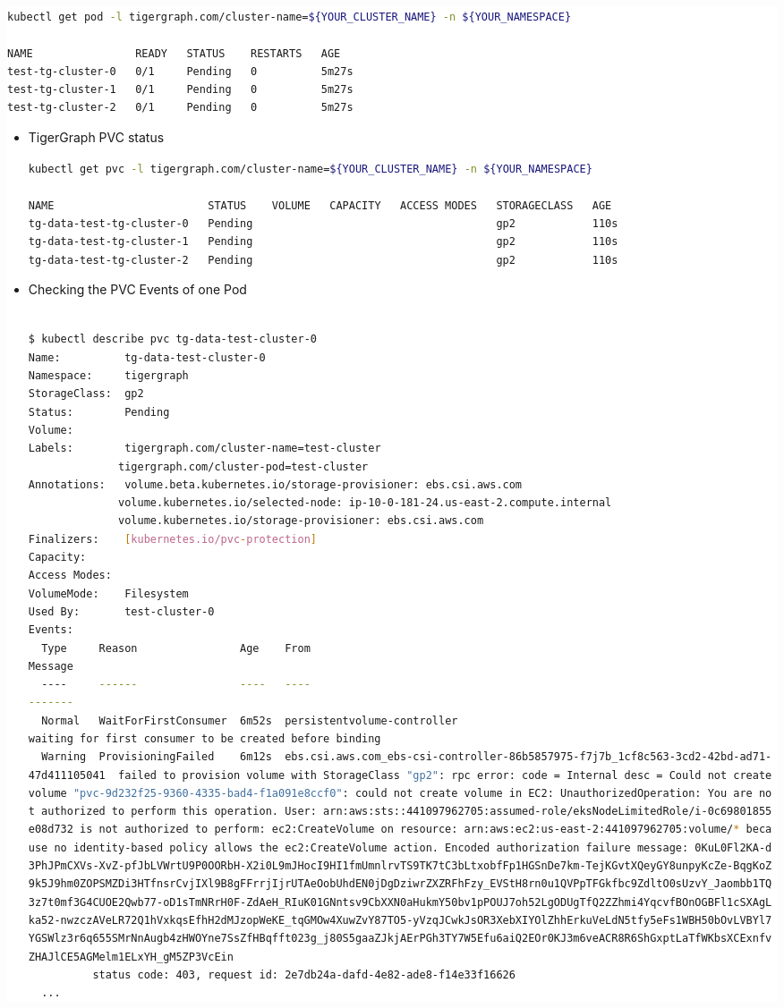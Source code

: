   ```bash
  kubectl get pod -l tigergraph.com/cluster-name=${YOUR_CLUSTER_NAME} -n ${YOUR_NAMESPACE}
  
  NAME                READY   STATUS    RESTARTS   AGE
  test-tg-cluster-0   0/1     Pending   0          5m27s
  test-tg-cluster-1   0/1     Pending   0          5m27s
  test-tg-cluster-2   0/1     Pending   0          5m27s
  ```

- TigerGraph PVC status

  ```bash
  kubectl get pvc -l tigergraph.com/cluster-name=${YOUR_CLUSTER_NAME} -n ${YOUR_NAMESPACE}
  
  NAME                        STATUS    VOLUME   CAPACITY   ACCESS MODES   STORAGECLASS   AGE
  tg-data-test-tg-cluster-0   Pending                                      gp2            110s
  tg-data-test-tg-cluster-1   Pending                                      gp2            110s
  tg-data-test-tg-cluster-2   Pending                                      gp2            110s
  ```

- Checking the PVC Events of one Pod

  ```bash

  $ kubectl describe pvc tg-data-test-cluster-0
  Name:          tg-data-test-cluster-0
  Namespace:     tigergraph
  StorageClass:  gp2
  Status:        Pending
  Volume:
  Labels:        tigergraph.com/cluster-name=test-cluster
                tigergraph.com/cluster-pod=test-cluster
  Annotations:   volume.beta.kubernetes.io/storage-provisioner: ebs.csi.aws.com
                volume.kubernetes.io/selected-node: ip-10-0-181-24.us-east-2.compute.internal
                volume.kubernetes.io/storage-provisioner: ebs.csi.aws.com
  Finalizers:    [kubernetes.io/pvc-protection]
  Capacity:
  Access Modes:
  VolumeMode:    Filesystem
  Used By:       test-cluster-0
  Events:
    Type     Reason                Age    From                                                                                      Message
    ----     ------                ----   ----                                                                                      -------
    Normal   WaitForFirstConsumer  6m52s  persistentvolume-controller                                                               waiting for first consumer to be created before binding
    Warning  ProvisioningFailed    6m12s  ebs.csi.aws.com_ebs-csi-controller-86b5857975-f7j7b_1cf8c563-3cd2-42bd-ad71-47d411105041  failed to provision volume with StorageClass "gp2": rpc error: code = Internal desc = Could not create volume "pvc-9d232f25-9360-4335-bad4-f1a091e8ccf0": could not create volume in EC2: UnauthorizedOperation: You are not authorized to perform this operation. User: arn:aws:sts::441097962705:assumed-role/eksNodeLimitedRole/i-0c69801855e08d732 is not authorized to perform: ec2:CreateVolume on resource: arn:aws:ec2:us-east-2:441097962705:volume/* because no identity-based policy allows the ec2:CreateVolume action. Encoded authorization failure message: 0KuL0Fl2KA-d3PhJPmCXVs-XvZ-pfJbLVWrtU9P0OORbH-X2i0L9mJHocI9HI1fmUmnlrvTS9TK7tC3bLtxobfFp1HGSnDe7km-TejKGvtXQeyGY8unpyKcZe-BqgKoZ9k5J9hm0ZOPSMZDi3HTfnsrCvjIXl9B8gFFrrjIjrUTAeOobUhdEN0jDgDziwrZXZRFhFzy_EVStH8rn0u1QVPpTFGkfbc9ZdltO0sUzvY_Jaombb1TQ3z7t0mf3G4CUOE2Qwb77-oD1sTmNRrH0F-ZdAeH_RIuK01GNntsv9CbXXN0aHukmY50bv1pPOUJ7oh52LgODUgTfQ2ZZhmi4YqcvfBOnOGBFl1cSXAgLka52-nwzczAVeLR72Q1hVxkqsEfhH2dMJzopWeKE_tqGMOw4XuwZvY87TO5-yVzqJCwkJsOR3XebXIYOlZhhErkuVeLdN5tfy5eFs1WBH50bOvLVBYl7YGSWlz3r6q655SMrNnAugb4zHWOYne7SsZfHBqfft023g_j80S5gaaZJkjAErPGh3TY7W5Efu6aiQ2EOr0KJ3m6veACR8R6ShGxptLaTfWKbsXCExnfvZHAJlCE5AGMelm1ELxYH_gM5ZP3VcEin
            status code: 403, request id: 2e7db24a-dafd-4e82-ade8-f14e33f16626
    ...
  ```